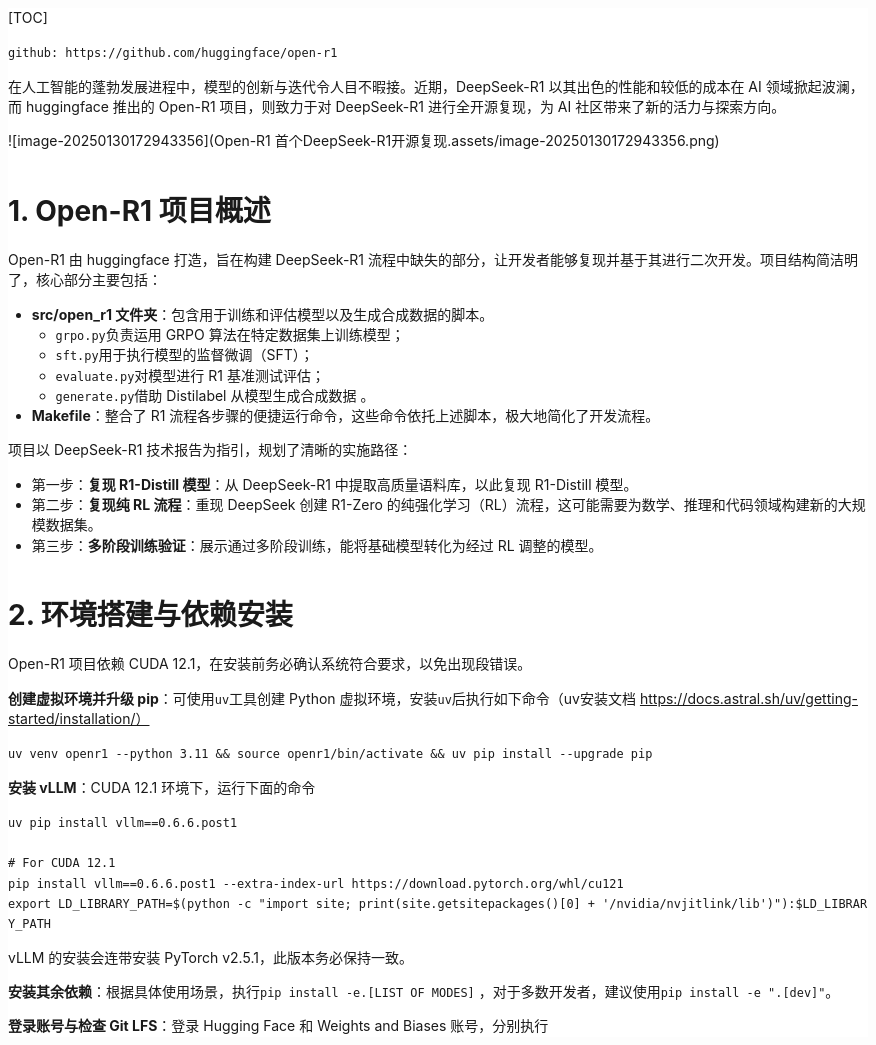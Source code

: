 

[TOC]

```
github: https://github.com/huggingface/open-r1
```

在人工智能的蓬勃发展进程中，模型的创新与迭代令人目不暇接。近期，DeepSeek-R1 以其出色的性能和较低的成本在 AI 领域掀起波澜，而 huggingface 推出的 Open-R1 项目，则致力于对 DeepSeek-R1 进行全开源复现，为 AI 社区带来了新的活力与探索方向。

![image-20250130172943356](Open-R1 首个DeepSeek-R1开源复现.assets/image-20250130172943356.png)

# 1. Open-R1 项目概述

Open-R1 由 huggingface 打造，旨在构建 DeepSeek-R1 流程中缺失的部分，让开发者能够复现并基于其进行二次开发。项目结构简洁明了，核心部分主要包括：

- **src/open_r1 文件夹**：包含用于训练和评估模型以及生成合成数据的脚本。
  - `grpo.py`负责运用 GRPO 算法在特定数据集上训练模型；
  - `sft.py`用于执行模型的监督微调（SFT）；
  - `evaluate.py`对模型进行 R1 基准测试评估；
  - `generate.py`借助 Distilabel 从模型生成合成数据 。
- **Makefile**：整合了 R1 流程各步骤的便捷运行命令，这些命令依托上述脚本，极大地简化了开发流程。

项目以 DeepSeek-R1 技术报告为指引，规划了清晰的实施路径：

- 第一步：**复现 R1-Distill 模型**：从 DeepSeek-R1 中提取高质量语料库，以此复现 R1-Distill 模型。
- 第二步：**复现纯 RL 流程**：重现 DeepSeek 创建 R1-Zero 的纯强化学习（RL）流程，这可能需要为数学、推理和代码领域构建新的大规模数据集。
- 第三步：**多阶段训练验证**：展示通过多阶段训练，能将基础模型转化为经过 RL 调整的模型。

# 2. 环境搭建与依赖安装

Open-R1 项目依赖 CUDA 12.1，在安装前务必确认系统符合要求，以免出现段错误。

**创建虚拟环境并升级 pip**：可使用`uv`工具创建 Python 虚拟环境，安装`uv`后执行如下命令（uv安装文档 https://docs.astral.sh/uv/getting-started/installation/）

```
uv venv openr1 --python 3.11 && source openr1/bin/activate && uv pip install --upgrade pip
```

**安装 vLLM**：CUDA 12.1 环境下，运行下面的命令

```
uv pip install vllm==0.6.6.post1

# For CUDA 12.1
pip install vllm==0.6.6.post1 --extra-index-url https://download.pytorch.org/whl/cu121
export LD_LIBRARY_PATH=$(python -c "import site; print(site.getsitepackages()[0] + '/nvidia/nvjitlink/lib')"):$LD_LIBRARY_PATH
```

vLLM 的安装会连带安装 PyTorch v2.5.1，此版本务必保持一致。

**安装其余依赖**：根据具体使用场景，执行`pip install -e.[LIST OF MODES]` ，对于多数开发者，建议使用`pip install -e ".[dev]"`。

**登录账号与检查 Git LFS**：登录 Hugging Face 和 Weights and Biases 账号，分别执行
